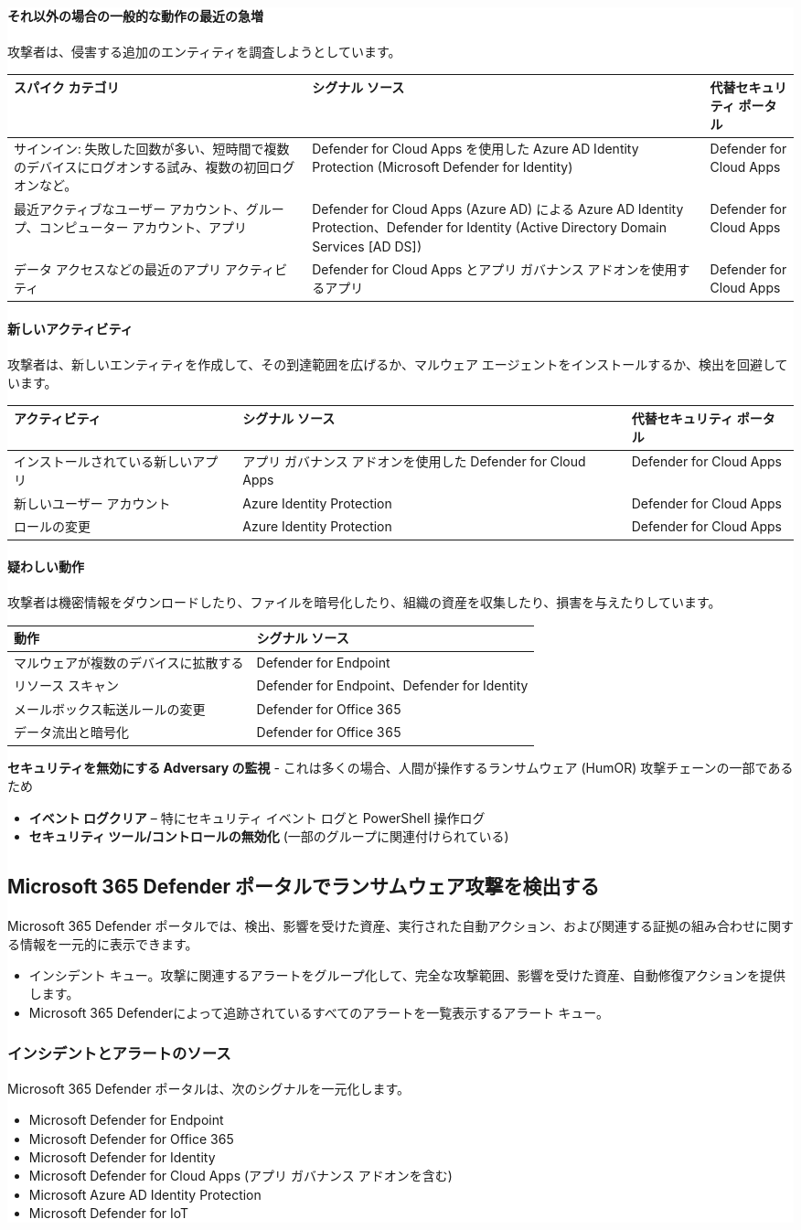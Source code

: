 #### <a name="recent-spike-in-otherwise-typical-behavior"></a>それ以外の場合の一般的な動作の最近の急増

攻撃者は、侵害する追加のエンティティを調査しようとしています。

スパイク カテゴリ        |シグナル ソース                 |代替セキュリティ ポータル
|:---                    |:---                              |:---
サインイン: 失敗した回数が多い、短時間で複数のデバイスにログオンする試み、複数の初回ログオンなど。 |Defender for Cloud Apps を使用した Azure AD Identity Protection (Microsoft Defender for Identity) |Defender for Cloud Apps
最近アクティブなユーザー アカウント、グループ、コンピューター アカウント、アプリ |Defender for Cloud Apps (Azure AD) による Azure AD Identity Protection、Defender for Identity (Active Directory Domain Services [AD DS]) |Defender for Cloud Apps
データ アクセスなどの最近のアプリ アクティビティ |Defender for Cloud Apps とアプリ ガバナンス アドオンを使用するアプリ |Defender for Cloud Apps

#### <a name="new-activity"></a>新しいアクティビティ

攻撃者は、新しいエンティティを作成して、その到達範囲を広げるか、マルウェア エージェントをインストールするか、検出を回避しています。

アクティビティ     |シグナル ソース           |代替セキュリティ ポータル
|:---                |:---                        |:---
インストールされている新しいアプリ |アプリ ガバナンス アドオンを使用した Defender for Cloud Apps |Defender for Cloud Apps
新しいユーザー アカウント    |Azure Identity Protection         |Defender for Cloud Apps
ロールの変更      |Azure Identity Protection        |Defender for Cloud Apps

#### <a name="suspicious-behavior"></a>疑わしい動作

攻撃者は機密情報をダウンロードしたり、ファイルを暗号化したり、組織の資産を収集したり、損害を与えたりしています。

動作       |シグナル ソース
|:---                  |:---
マルウェアが複数のデバイスに拡散する |Defender for Endpoint
リソース スキャン     |Defender for Endpoint、Defender for Identity
メールボックス転送ルールの変更 |Defender for Office 365
データ流出と暗号化 |Defender for Office 365

**セキュリティを無効にする Adversary の監視** - これは多くの場合、人間が操作するランサムウェア (HumOR) 攻撃チェーンの一部であるため

* **イベント ログクリア** – 特にセキュリティ イベント ログと PowerShell 操作ログ
* **セキュリティ ツール/コントロールの無効化** (一部のグループに関連付けられている)

## <a name="detect-ransomware-attacks-with-the-microsoft-365-defender-portal"></a>Microsoft 365 Defender ポータルでランサムウェア攻撃を検出する

Microsoft 365 Defender ポータルでは、検出、影響を受けた資産、実行された自動アクション、および関連する証拠の組み合わせに関する情報を一元的に表示できます。

* インシデント キュー。攻撃に関連するアラートをグループ化して、完全な攻撃範囲、影響を受けた資産、自動修復アクションを提供します。
* Microsoft 365 Defenderによって追跡されているすべてのアラートを一覧表示するアラート キュー。

### <a name="incident-and-alert-sources"></a>インシデントとアラートのソース

Microsoft 365 Defender ポータルは、次のシグナルを一元化します。

* Microsoft Defender for Endpoint
* Microsoft Defender for Office 365
* Microsoft Defender for Identity
* Microsoft Defender for Cloud Apps (アプリ ガバナンス アドオンを含む)
* Microsoft Azure AD Identity Protection
* Microsoft Defender for IoT
